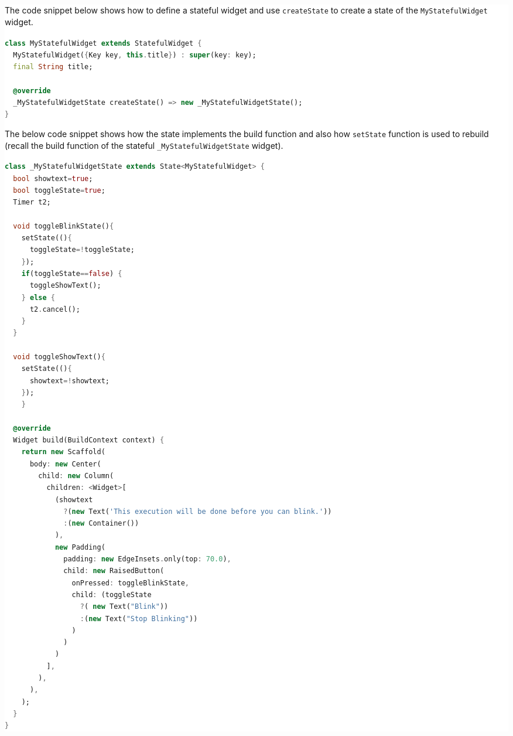 
The code snippet below shows how to define a stateful widget and use `createState` to create a state of the `MyStatefulWidget` widget.
```dart
class MyStatefulWidget extends StatefulWidget {
  MyStatefulWidget({Key key, this.title}) : super(key: key);
  final String title;
  
  @override
  _MyStatefulWidgetState createState() => new _MyStatefulWidgetState();
}
```
The below code snippet shows how the state implements the build function and also how `setState` function is used to rebuild (recall the build function of the stateful `_MyStatefulWidgetState` widget).
```dart
class _MyStatefulWidgetState extends State<MyStatefulWidget> {
  bool showtext=true;
  bool toggleState=true;
  Timer t2;
  
  void toggleBlinkState(){
    setState((){ 
      toggleState=!toggleState;
    });
    if(toggleState==false) {
      toggleShowText();
    } else {
      t2.cancel();
    }
  }
  
  void toggleShowText(){
    setState((){
      showtext=!showtext;
    });
	}
  
  @override
  Widget build(BuildContext context) {
    return new Scaffold(
      body: new Center(
        child: new Column(
          children: <Widget>[
            (showtext
              ?(new Text('This execution will be done before you can blink.'))
              :(new Container())
            ),
            new Padding(
              padding: new EdgeInsets.only(top: 70.0),
              child: new RaisedButton(
                onPressed: toggleBlinkState,
                child: (toggleState
                  ?( new Text("Blink")) 
                  :(new Text("Stop Blinking"))
                )
              )
            )
          ],
        ),
      ),
    );
  }
}
```